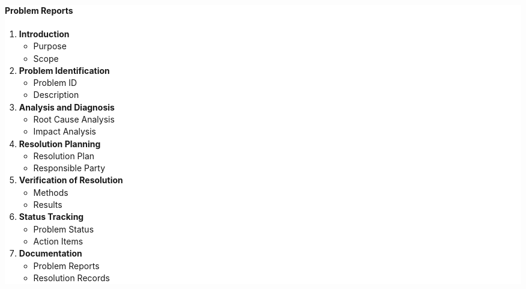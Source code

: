 #### Problem Reports

1. **Introduction**
   * Purpose
   * Scope
2. **Problem Identification**
   * Problem ID
   * Description
3. **Analysis and Diagnosis**
   * Root Cause Analysis
   * Impact Analysis
4. **Resolution Planning**
   * Resolution Plan
   * Responsible Party
5. **Verification of Resolution**
   * Methods
   * Results
6. **Status Tracking**
   * Problem Status
   * Action Items
7. **Documentation**
   * Problem Reports
   * Resolution Records
